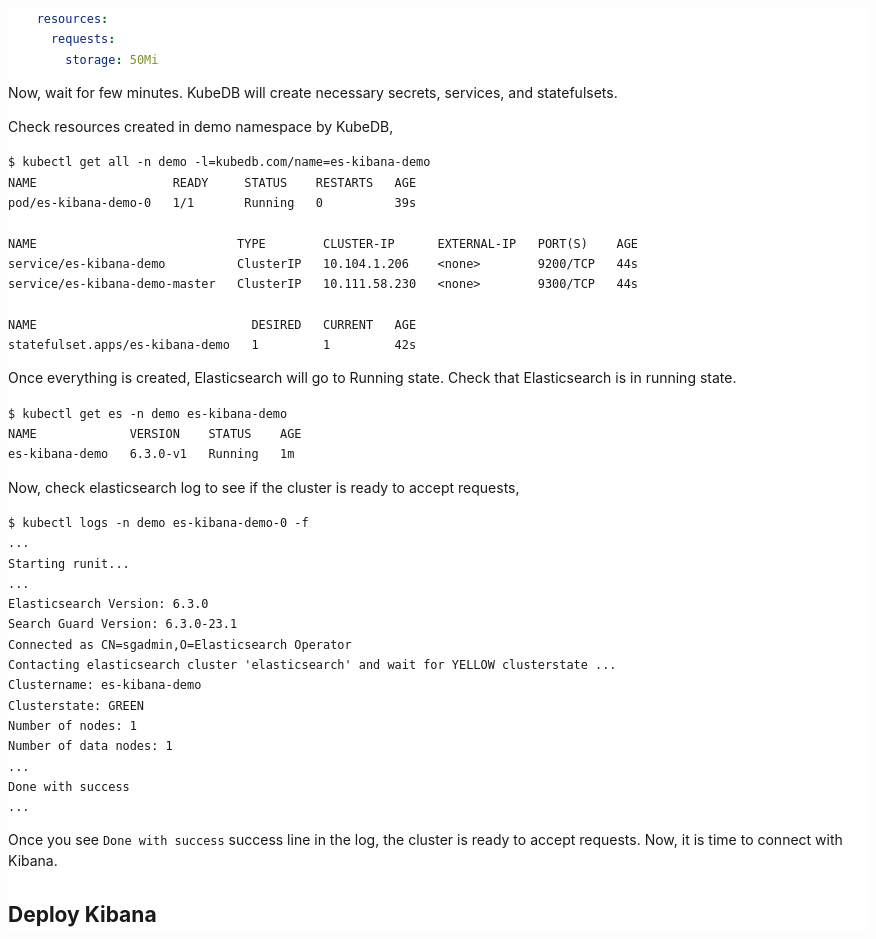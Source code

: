 ```yaml
    resources:
      requests:
        storage: 50Mi
```

Now, wait for few minutes. KubeDB will create necessary secrets, services, and statefulsets.

Check resources created in demo namespace by KubeDB,

```console
$ kubectl get all -n demo -l=kubedb.com/name=es-kibana-demo
NAME                   READY     STATUS    RESTARTS   AGE
pod/es-kibana-demo-0   1/1       Running   0          39s

NAME                            TYPE        CLUSTER-IP      EXTERNAL-IP   PORT(S)    AGE
service/es-kibana-demo          ClusterIP   10.104.1.206    <none>        9200/TCP   44s
service/es-kibana-demo-master   ClusterIP   10.111.58.230   <none>        9300/TCP   44s

NAME                              DESIRED   CURRENT   AGE
statefulset.apps/es-kibana-demo   1         1         42s
```

Once everything is created, Elasticsearch will go to Running state. Check that Elasticsearch is in running state.

```console
$ kubectl get es -n demo es-kibana-demo
NAME             VERSION    STATUS    AGE
es-kibana-demo   6.3.0-v1   Running   1m
```

Now, check elasticsearch log to see if the cluster is ready to accept requests,

```console
$ kubectl logs -n demo es-kibana-demo-0 -f
...
Starting runit...
...
Elasticsearch Version: 6.3.0
Search Guard Version: 6.3.0-23.1
Connected as CN=sgadmin,O=Elasticsearch Operator
Contacting elasticsearch cluster 'elasticsearch' and wait for YELLOW clusterstate ...
Clustername: es-kibana-demo
Clusterstate: GREEN
Number of nodes: 1
Number of data nodes: 1
...
Done with success
...
```

Once you see `Done with success` success line in the log, the cluster is ready to accept requests. Now, it is time to connect with Kibana.

## Deploy Kibana
